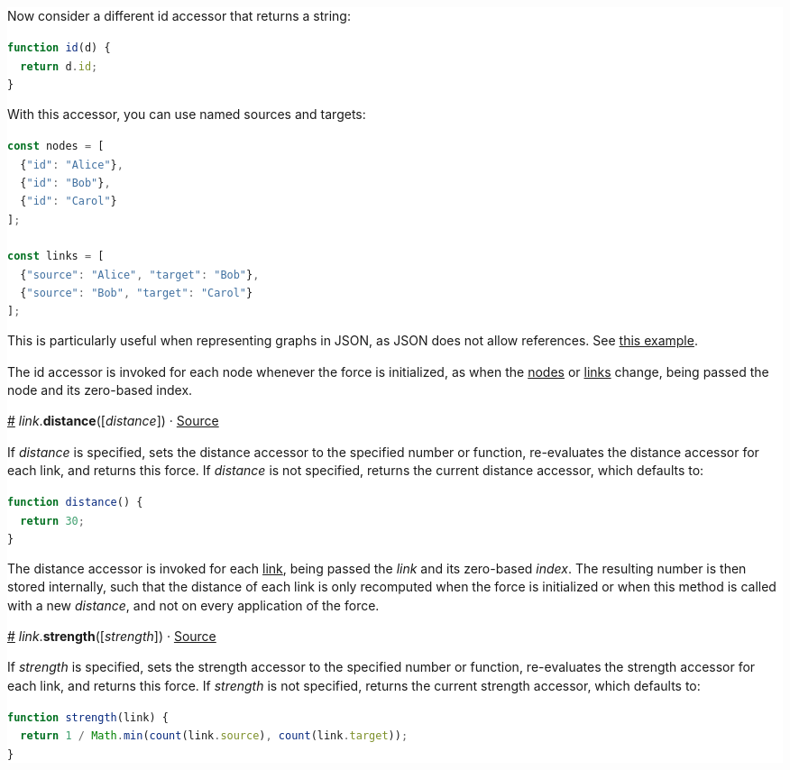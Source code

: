 Now consider a different id accessor that returns a string:

```js
function id(d) {
  return d.id;
}
```

With this accessor, you can use named sources and targets:

```js
const nodes = [
  {"id": "Alice"},
  {"id": "Bob"},
  {"id": "Carol"}
];

const links = [
  {"source": "Alice", "target": "Bob"},
  {"source": "Bob", "target": "Carol"}
];
```

This is particularly useful when representing graphs in JSON, as JSON does not allow references. See [this example](https://bl.ocks.org/mbostock/f584aa36df54c451c94a9d0798caed35).

The id accessor is invoked for each node whenever the force is initialized, as when the [nodes](#simulation_nodes) or [links](#link_links) change, being passed the node and its zero-based index.

<a name="link_distance" href="#link_distance">#</a> <i>link</i>.<b>distance</b>([<i>distance</i>]) · [Source](https://github.com/vasturiano/d3-force-3d/blob/master/src/link.js)

If *distance* is specified, sets the distance accessor to the specified number or function, re-evaluates the distance accessor for each link, and returns this force. If *distance* is not specified, returns the current distance accessor, which defaults to:

```js
function distance() {
  return 30;
}
```

The distance accessor is invoked for each [link](#link_links), being passed the *link* and its zero-based *index*. The resulting number is then stored internally, such that the distance of each link is only recomputed when the force is initialized or when this method is called with a new *distance*, and not on every application of the force.

<a name="link_strength" href="#link_strength">#</a> <i>link</i>.<b>strength</b>([<i>strength</i>]) · [Source](https://github.com/vasturiano/d3-force-3d/blob/master/src/link.js)

If *strength* is specified, sets the strength accessor to the specified number or function, re-evaluates the strength accessor for each link, and returns this force. If *strength* is not specified, returns the current strength accessor, which defaults to:

```js
function strength(link) {
  return 1 / Math.min(count(link.source), count(link.target));
}
```


[npm-img]: https://img.shields.io/npm/v/d3-force-3d-md
[npm-url]: https://npmjs.org/package/d3-force-3d-md
[build-size-img]: https://img.shields.io/bundlephobia/minzip/d3-force-3d-md
[build-size-url]: https://bundlephobia.com/result?p=d3-force-3d-md
[npm-downloads-img]: https://img.shields.io/npm/dt/d3-force-3d-md
[npm-downloads-url]: https://www.npmtrends.com/d3-force-3d-md